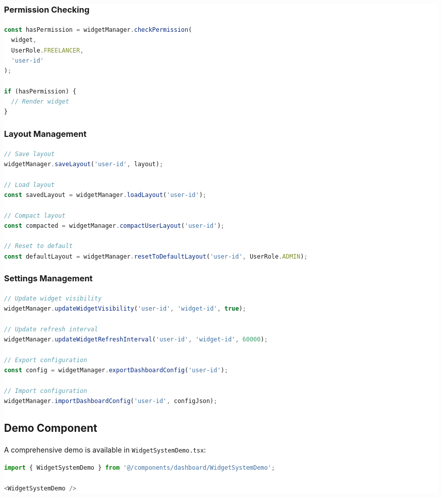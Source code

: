 ### Permission Checking

```typescript
const hasPermission = widgetManager.checkPermission(
  widget,
  UserRole.FREELANCER,
  'user-id'
);

if (hasPermission) {
  // Render widget
}
```

### Layout Management

```typescript
// Save layout
widgetManager.saveLayout('user-id', layout);

// Load layout
const savedLayout = widgetManager.loadLayout('user-id');

// Compact layout
const compacted = widgetManager.compactUserLayout('user-id');

// Reset to default
const defaultLayout = widgetManager.resetToDefaultLayout('user-id', UserRole.ADMIN);
```

### Settings Management

```typescript
// Update widget visibility
widgetManager.updateWidgetVisibility('user-id', 'widget-id', true);

// Update refresh interval
widgetManager.updateWidgetRefreshInterval('user-id', 'widget-id', 60000);

// Export configuration
const config = widgetManager.exportDashboardConfig('user-id');

// Import configuration
widgetManager.importDashboardConfig('user-id', configJson);
```

## Demo Component

A comprehensive demo is available in `WidgetSystemDemo.tsx`:

```typescript
import { WidgetSystemDemo } from '@/components/dashboard/WidgetSystemDemo';

<WidgetSystemDemo />
```
